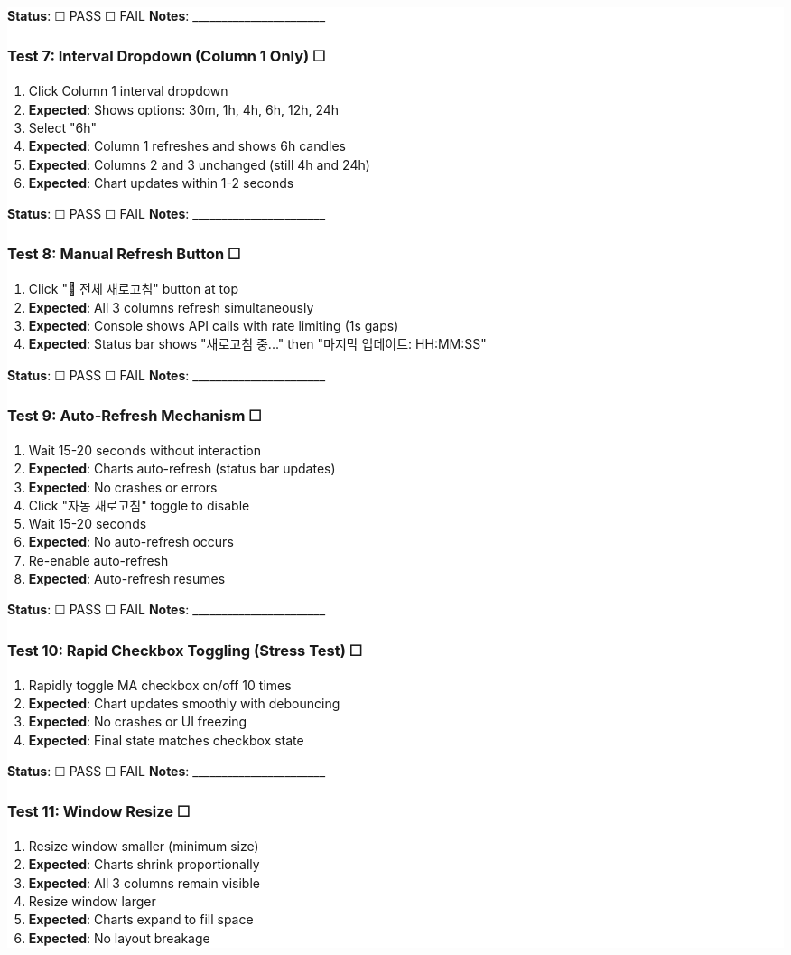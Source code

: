 **Status**: ☐ PASS ☐ FAIL
**Notes**: _______________________

### Test 7: Interval Dropdown (Column 1 Only) ☐
1. Click Column 1 interval dropdown
2. **Expected**: Shows options: 30m, 1h, 4h, 6h, 12h, 24h
3. Select "6h"
4. **Expected**: Column 1 refreshes and shows 6h candles
5. **Expected**: Columns 2 and 3 unchanged (still 4h and 24h)
6. **Expected**: Chart updates within 1-2 seconds

**Status**: ☐ PASS ☐ FAIL
**Notes**: _______________________

### Test 8: Manual Refresh Button ☐
1. Click "🔄 전체 새로고침" button at top
2. **Expected**: All 3 columns refresh simultaneously
3. **Expected**: Console shows API calls with rate limiting (1s gaps)
4. **Expected**: Status bar shows "새로고침 중..." then "마지막 업데이트: HH:MM:SS"

**Status**: ☐ PASS ☐ FAIL
**Notes**: _______________________

### Test 9: Auto-Refresh Mechanism ☐
1. Wait 15-20 seconds without interaction
2. **Expected**: Charts auto-refresh (status bar updates)
3. **Expected**: No crashes or errors
4. Click "자동 새로고침" toggle to disable
5. Wait 15-20 seconds
6. **Expected**: No auto-refresh occurs
7. Re-enable auto-refresh
8. **Expected**: Auto-refresh resumes

**Status**: ☐ PASS ☐ FAIL
**Notes**: _______________________

### Test 10: Rapid Checkbox Toggling (Stress Test) ☐
1. Rapidly toggle MA checkbox on/off 10 times
2. **Expected**: Chart updates smoothly with debouncing
3. **Expected**: No crashes or UI freezing
4. **Expected**: Final state matches checkbox state

**Status**: ☐ PASS ☐ FAIL
**Notes**: _______________________

### Test 11: Window Resize ☐
1. Resize window smaller (minimum size)
2. **Expected**: Charts shrink proportionally
3. **Expected**: All 3 columns remain visible
4. Resize window larger
5. **Expected**: Charts expand to fill space
6. **Expected**: No layout breakage
